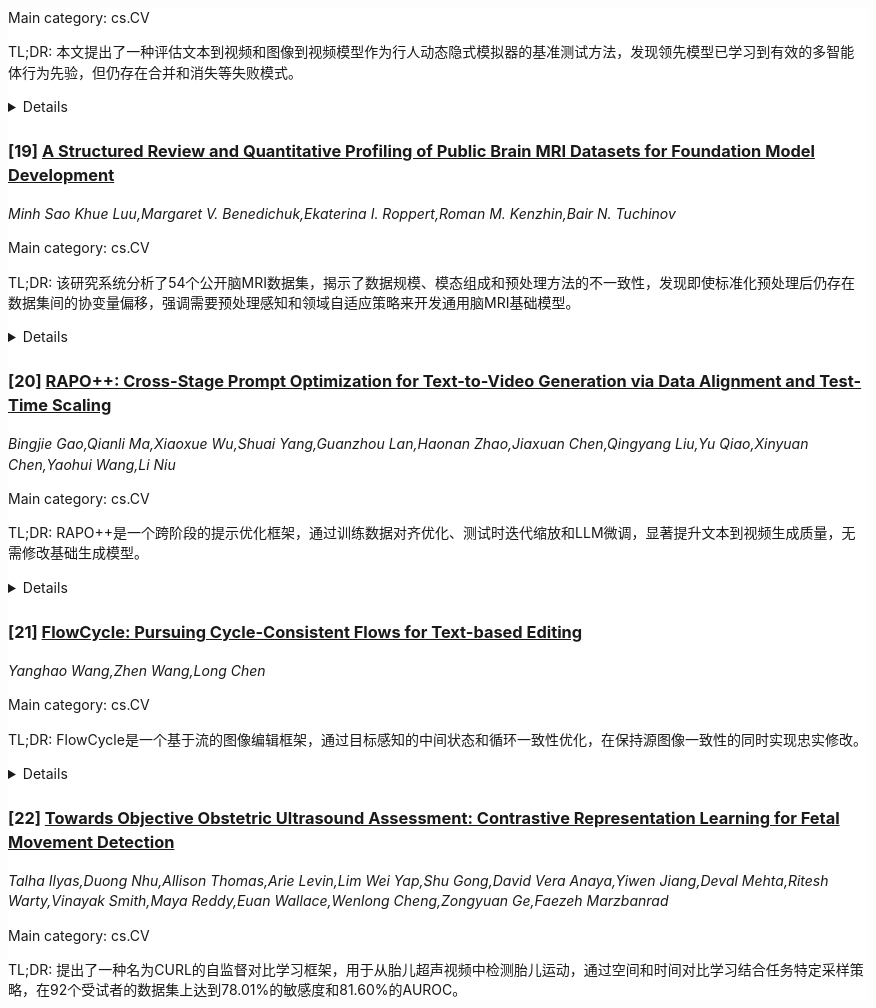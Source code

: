 Main category: cs.CV

TL;DR: 本文提出了一种评估文本到视频和图像到视频模型作为行人动态隐式模拟器的基准测试方法，发现领先模型已学习到有效的多智能体行为先验，但仍存在合并和消失等失败模式。


<details><summary>Details</summary></details>


### [19] [A Structured Review and Quantitative Profiling of Public Brain MRI Datasets for Foundation Model Development](https://arxiv.org/abs/2510.20196)
*Minh Sao Khue Luu,Margaret V. Benedichuk,Ekaterina I. Roppert,Roman M. Kenzhin,Bair N. Tuchinov*

Main category: cs.CV

TL;DR: 该研究系统分析了54个公开脑MRI数据集，揭示了数据规模、模态组成和预处理方法的不一致性，发现即使标准化预处理后仍存在数据集间的协变量偏移，强调需要预处理感知和领域自适应策略来开发通用脑MRI基础模型。


<details><summary>Details</summary></details>


### [20] [RAPO++: Cross-Stage Prompt Optimization for Text-to-Video Generation via Data Alignment and Test-Time Scaling](https://arxiv.org/abs/2510.20206)
*Bingjie Gao,Qianli Ma,Xiaoxue Wu,Shuai Yang,Guanzhou Lan,Haonan Zhao,Jiaxuan Chen,Qingyang Liu,Yu Qiao,Xinyuan Chen,Yaohui Wang,Li Niu*

Main category: cs.CV

TL;DR: RAPO++是一个跨阶段的提示优化框架，通过训练数据对齐优化、测试时迭代缩放和LLM微调，显著提升文本到视频生成质量，无需修改基础生成模型。


<details><summary>Details</summary></details>


### [21] [FlowCycle: Pursuing Cycle-Consistent Flows for Text-based Editing](https://arxiv.org/abs/2510.20212)
*Yanghao Wang,Zhen Wang,Long Chen*

Main category: cs.CV

TL;DR: FlowCycle是一个基于流的图像编辑框架，通过目标感知的中间状态和循环一致性优化，在保持源图像一致性的同时实现忠实修改。


<details><summary>Details</summary></details>


### [22] [Towards Objective Obstetric Ultrasound Assessment: Contrastive Representation Learning for Fetal Movement Detection](https://arxiv.org/abs/2510.20214)
*Talha Ilyas,Duong Nhu,Allison Thomas,Arie Levin,Lim Wei Yap,Shu Gong,David Vera Anaya,Yiwen Jiang,Deval Mehta,Ritesh Warty,Vinayak Smith,Maya Reddy,Euan Wallace,Wenlong Cheng,Zongyuan Ge,Faezeh Marzbanrad*

Main category: cs.CV

TL;DR: 提出了一种名为CURL的自监督对比学习框架，用于从胎儿超声视频中检测胎儿运动，通过空间和时间对比学习结合任务特定采样策略，在92个受试者的数据集上达到78.01%的敏感度和81.60%的AUROC。
